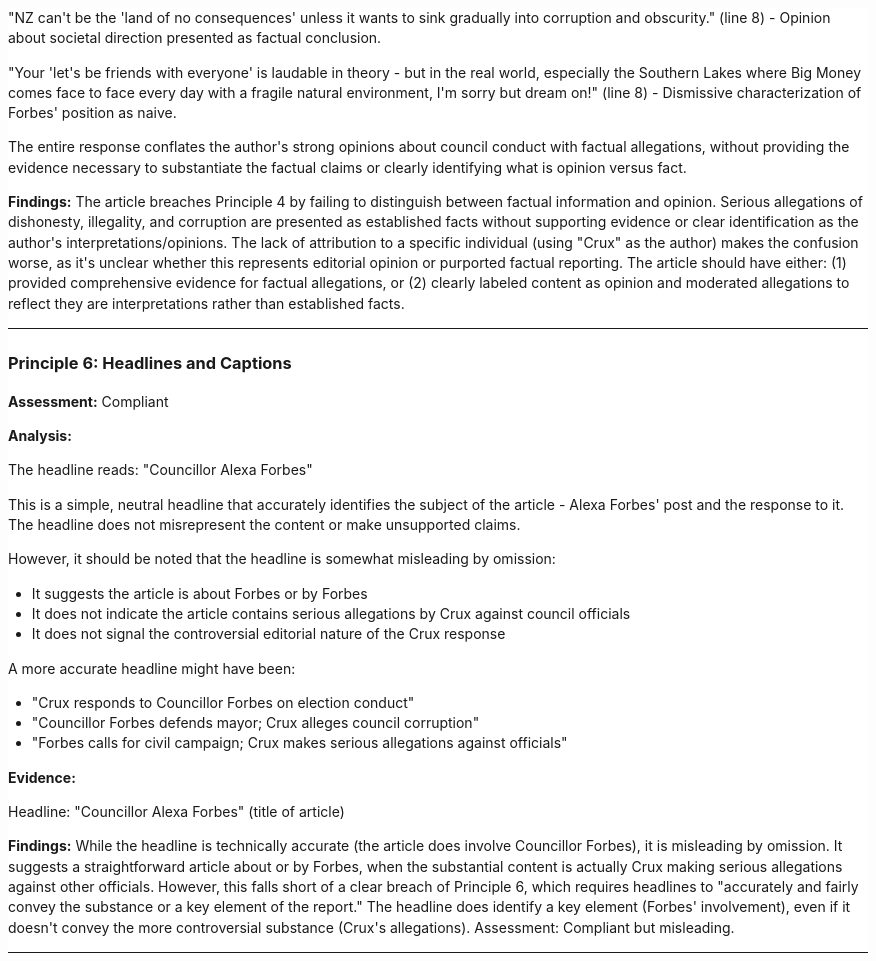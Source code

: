 "NZ can't be the 'land of no consequences' unless it wants to sink gradually into corruption and obscurity." (line 8) - Opinion about societal direction presented as factual conclusion.

"Your 'let's be friends with everyone' is laudable in theory - but in the real world, especially the Southern Lakes where Big Money comes face to face every day with a fragile natural environment, I'm sorry but dream on!" (line 8) - Dismissive characterization of Forbes' position as naive.

The entire response conflates the author's strong opinions about council conduct with factual allegations, without providing the evidence necessary to substantiate the factual claims or clearly identifying what is opinion versus fact.

**Findings:**
The article breaches Principle 4 by failing to distinguish between factual information and opinion. Serious allegations of dishonesty, illegality, and corruption are presented as established facts without supporting evidence or clear identification as the author's interpretations/opinions. The lack of attribution to a specific individual (using "Crux" as the author) makes the confusion worse, as it's unclear whether this represents editorial opinion or purported factual reporting. The article should have either: (1) provided comprehensive evidence for factual allegations, or (2) clearly labeled content as opinion and moderated allegations to reflect they are interpretations rather than established facts.

---

### Principle 6: Headlines and Captions
**Assessment:** Compliant

**Analysis:**

The headline reads: "Councillor Alexa Forbes"

This is a simple, neutral headline that accurately identifies the subject of the article - Alexa Forbes' post and the response to it. The headline does not misrepresent the content or make unsupported claims.

However, it should be noted that the headline is somewhat misleading by omission:
- It suggests the article is about Forbes or by Forbes
- It does not indicate the article contains serious allegations by Crux against council officials
- It does not signal the controversial editorial nature of the Crux response

A more accurate headline might have been:
- "Crux responds to Councillor Forbes on election conduct"
- "Councillor Forbes defends mayor; Crux alleges council corruption"
- "Forbes calls for civil campaign; Crux makes serious allegations against officials"

**Evidence:**

Headline: "Councillor Alexa Forbes" (title of article)

**Findings:**
While the headline is technically accurate (the article does involve Councillor Forbes), it is misleading by omission. It suggests a straightforward article about or by Forbes, when the substantial content is actually Crux making serious allegations against other officials. However, this falls short of a clear breach of Principle 6, which requires headlines to "accurately and fairly convey the substance or a key element of the report." The headline does identify a key element (Forbes' involvement), even if it doesn't convey the more controversial substance (Crux's allegations). Assessment: Compliant but misleading.

---